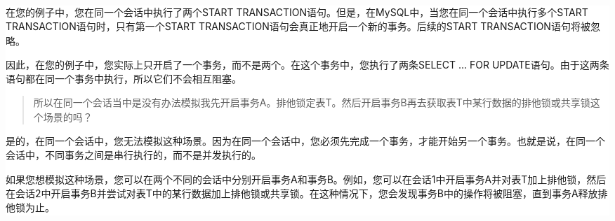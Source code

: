 
在您的例子中，您在同一个会话中执行了两个START TRANSACTION语句。但是，在MySQL中，当您在同一个会话中执行多个START TRANSACTION语句时，只有第一个START
TRANSACTION语句会真正地开启一个新的事务。后续的START TRANSACTION语句将被忽略。

因此，在您的例子中，您实际上只开启了一个事务，而不是两个。在这个事务中，您执行了两条SELECT ... FOR UPDATE语句。由于这两条语句都在同一个事务中执行，所以它们不会相互阻塞。


> 所以在同一个会话当中是没有办法模拟我先开启事务A。排他锁定表T。然后开启事务B再去获取表T中某行数据的排他锁或共享锁这个场景的吗？

是的，在同一个会话中，您无法模拟这种场景。因为在同一个会话中，您必须先完成一个事务，才能开始另一个事务。也就是说，在同一个会话中，不同事务之间是串行执行的，而不是并发执行的。

如果您想模拟这种场景，您可以在两个不同的会话中分别开启事务A和事务B。例如，您可以在会话1中开启事务A并对表T加上排他锁，然后在会话2中开启事务B并尝试对表T中的某行数据加上排他锁或共享锁。在这种情况下，您会发现事务B中的操作将被阻塞，直到事务A释放排他锁为止。